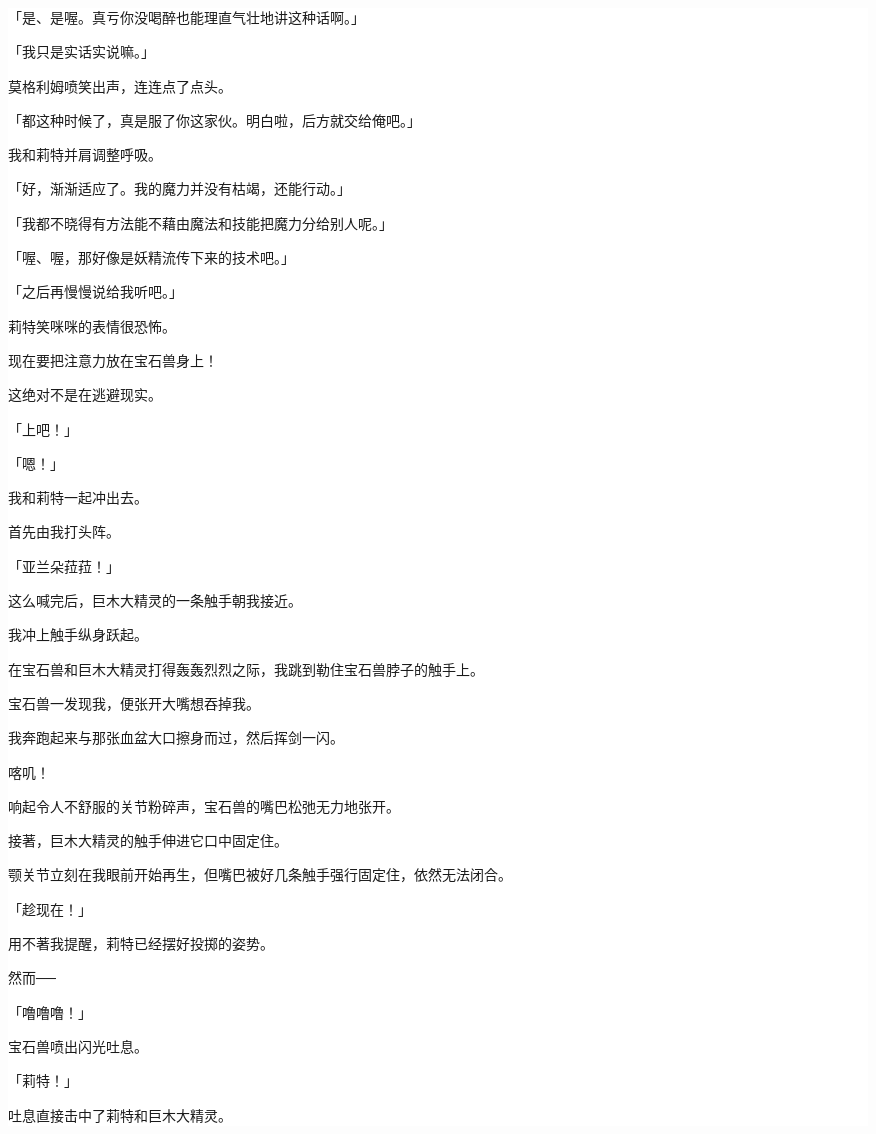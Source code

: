 「是、是喔。真亏你没喝醉也能理直气壮地讲这种话啊。」

「我只是实话实说嘛。」

莫格利姆喷笑出声，连连点了点头。

「都这种时候了，真是服了你这家伙。明白啦，后方就交给俺吧。」

我和莉特并肩调整呼吸。

「好，渐渐适应了。我的魔力并没有枯竭，还能行动。」

「我都不晓得有方法能不藉由魔法和技能把魔力分给别人呢。」

「喔、喔，那好像是妖精流传下来的技术吧。」

「之后再慢慢说给我听吧。」

莉特笑咪咪的表情很恐怖。

现在要把注意力放在宝石兽身上！

这绝对不是在逃避现实。

「上吧！」

「嗯！」

我和莉特一起冲出去。

首先由我打头阵。

「亚兰朵菈菈！」

这么喊完后，巨木大精灵的一条触手朝我接近。

我冲上触手纵身跃起。

在宝石兽和巨木大精灵打得轰轰烈烈之际，我跳到勒住宝石兽脖子的触手上。

宝石兽一发现我，便张开大嘴想吞掉我。

我奔跑起来与那张血盆大口擦身而过，然后挥剑一闪。

喀叽！

响起令人不舒服的关节粉碎声，宝石兽的嘴巴松弛无力地张开。

接著，巨木大精灵的触手伸进它口中固定住。

颚关节立刻在我眼前开始再生，但嘴巴被好几条触手强行固定住，依然无法闭合。

「趁现在！」

用不著我提醒，莉特已经摆好投掷的姿势。

然而──

「噜噜噜！」

宝石兽喷出闪光吐息。

「莉特！」

吐息直接击中了莉特和巨木大精灵。
